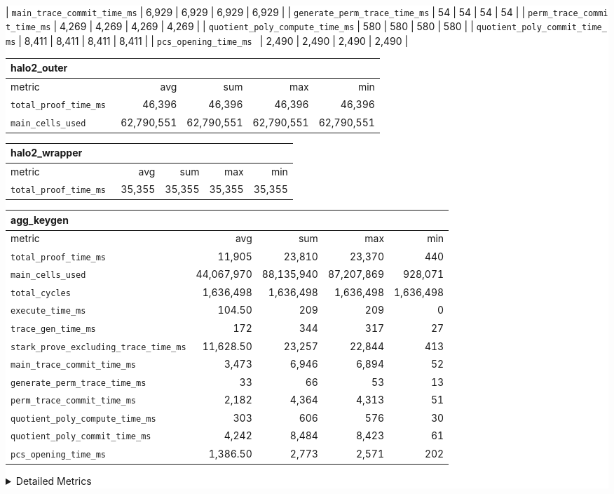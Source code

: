| `main_trace_commit_time_ms` |  6,929 |  6,929 |  6,929 |  6,929 |
| `generate_perm_trace_time_ms` |  54 |  54 |  54 |  54 |
| `perm_trace_commit_time_ms` |  4,269 |  4,269 |  4,269 |  4,269 |
| `quotient_poly_compute_time_ms` |  580 |  580 |  580 |  580 |
| `quotient_poly_commit_time_ms` |  8,411 |  8,411 |  8,411 |  8,411 |
| `pcs_opening_time_ms ` |  2,490 |  2,490 |  2,490 |  2,490 |

| halo2_outer |||||
|:---|---:|---:|---:|---:|
|metric|avg|sum|max|min|
| `total_proof_time_ms ` |  46,396 |  46,396 |  46,396 |  46,396 |
| `main_cells_used     ` |  62,790,551 |  62,790,551 |  62,790,551 |  62,790,551 |

| halo2_wrapper |||||
|:---|---:|---:|---:|---:|
|metric|avg|sum|max|min|
| `total_proof_time_ms ` |  35,355 |  35,355 |  35,355 |  35,355 |

| agg_keygen |||||
|:---|---:|---:|---:|---:|
|metric|avg|sum|max|min|
| `total_proof_time_ms ` |  11,905 |  23,810 |  23,370 |  440 |
| `main_cells_used     ` |  44,067,970 |  88,135,940 |  87,207,869 |  928,071 |
| `total_cycles        ` |  1,636,498 |  1,636,498 |  1,636,498 |  1,636,498 |
| `execute_time_ms     ` |  104.50 |  209 |  209 |  0 |
| `trace_gen_time_ms   ` |  172 |  344 |  317 |  27 |
| `stark_prove_excluding_trace_time_ms` |  11,628.50 |  23,257 |  22,844 |  413 |
| `main_trace_commit_time_ms` |  3,473 |  6,946 |  6,894 |  52 |
| `generate_perm_trace_time_ms` |  33 |  66 |  53 |  13 |
| `perm_trace_commit_time_ms` |  2,182 |  4,364 |  4,313 |  51 |
| `quotient_poly_compute_time_ms` |  303 |  606 |  576 |  30 |
| `quotient_poly_commit_time_ms` |  4,242 |  8,484 |  8,423 |  61 |
| `pcs_opening_time_ms ` |  1,386.50 |  2,773 |  2,571 |  202 |



<details>
<summary>Detailed Metrics</summary>
